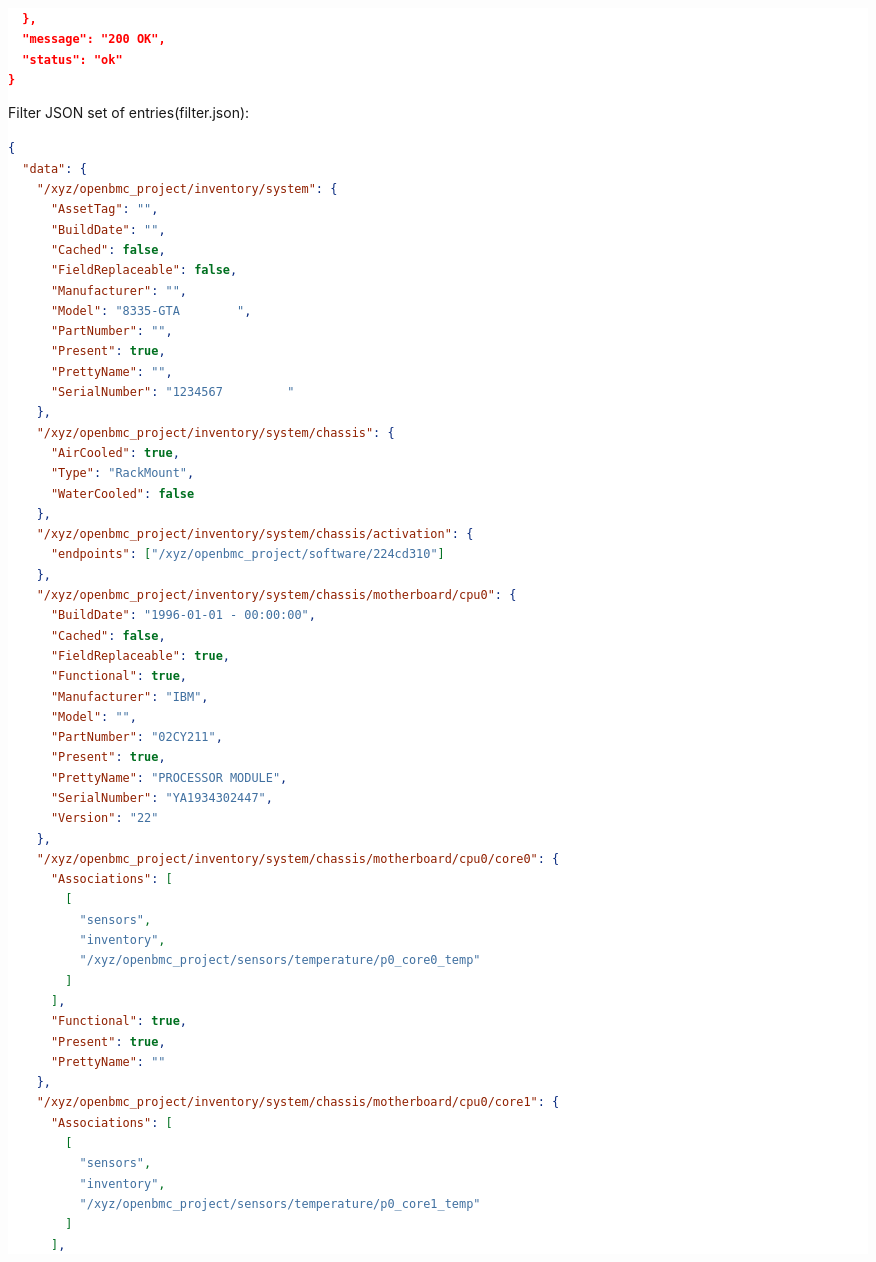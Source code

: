 ```json
  },
  "message": "200 OK",
  "status": "ok"
}
```

Filter JSON set of entries(filter.json):

```json
{
  "data": {
    "/xyz/openbmc_project/inventory/system": {
      "AssetTag": "",
      "BuildDate": "",
      "Cached": false,
      "FieldReplaceable": false,
      "Manufacturer": "",
      "Model": "8335-GTA        ",
      "PartNumber": "",
      "Present": true,
      "PrettyName": "",
      "SerialNumber": "1234567         "
    },
    "/xyz/openbmc_project/inventory/system/chassis": {
      "AirCooled": true,
      "Type": "RackMount",
      "WaterCooled": false
    },
    "/xyz/openbmc_project/inventory/system/chassis/activation": {
      "endpoints": ["/xyz/openbmc_project/software/224cd310"]
    },
    "/xyz/openbmc_project/inventory/system/chassis/motherboard/cpu0": {
      "BuildDate": "1996-01-01 - 00:00:00",
      "Cached": false,
      "FieldReplaceable": true,
      "Functional": true,
      "Manufacturer": "IBM",
      "Model": "",
      "PartNumber": "02CY211",
      "Present": true,
      "PrettyName": "PROCESSOR MODULE",
      "SerialNumber": "YA1934302447",
      "Version": "22"
    },
    "/xyz/openbmc_project/inventory/system/chassis/motherboard/cpu0/core0": {
      "Associations": [
        [
          "sensors",
          "inventory",
          "/xyz/openbmc_project/sensors/temperature/p0_core0_temp"
        ]
      ],
      "Functional": true,
      "Present": true,
      "PrettyName": ""
    },
    "/xyz/openbmc_project/inventory/system/chassis/motherboard/cpu0/core1": {
      "Associations": [
        [
          "sensors",
          "inventory",
          "/xyz/openbmc_project/sensors/temperature/p0_core1_temp"
        ]
      ],
```